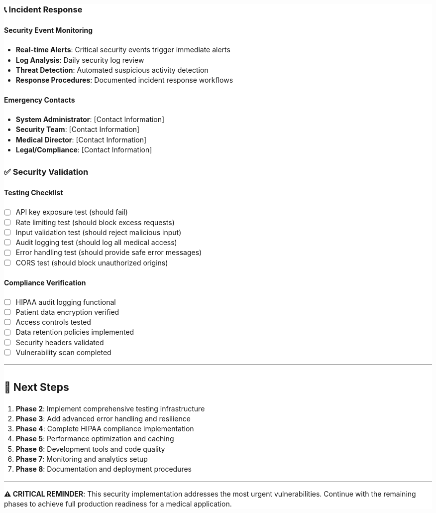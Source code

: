 ### 📞 **Incident Response**

#### Security Event Monitoring
- **Real-time Alerts**: Critical security events trigger immediate alerts
- **Log Analysis**: Daily security log review
- **Threat Detection**: Automated suspicious activity detection
- **Response Procedures**: Documented incident response workflows

#### Emergency Contacts
- **System Administrator**: [Contact Information]
- **Security Team**: [Contact Information]
- **Medical Director**: [Contact Information]
- **Legal/Compliance**: [Contact Information]

### ✅ **Security Validation**

#### Testing Checklist
- [ ] API key exposure test (should fail)
- [ ] Rate limiting test (should block excess requests)
- [ ] Input validation test (should reject malicious input)
- [ ] Audit logging test (should log all medical access)
- [ ] Error handling test (should provide safe error messages)
- [ ] CORS test (should block unauthorized origins)

#### Compliance Verification
- [ ] HIPAA audit logging functional
- [ ] Patient data encryption verified
- [ ] Access controls tested
- [ ] Data retention policies implemented
- [ ] Security headers validated
- [ ] Vulnerability scan completed

---

## 🎯 **Next Steps**

1. **Phase 2**: Implement comprehensive testing infrastructure
2. **Phase 3**: Add advanced error handling and resilience
3. **Phase 4**: Complete HIPAA compliance implementation
4. **Phase 5**: Performance optimization and caching
5. **Phase 6**: Development tools and code quality
6. **Phase 7**: Monitoring and analytics setup
7. **Phase 8**: Documentation and deployment procedures

---

**⚠️ CRITICAL REMINDER**: This security implementation addresses the most urgent vulnerabilities. Continue with the remaining phases to achieve full production readiness for a medical application.
